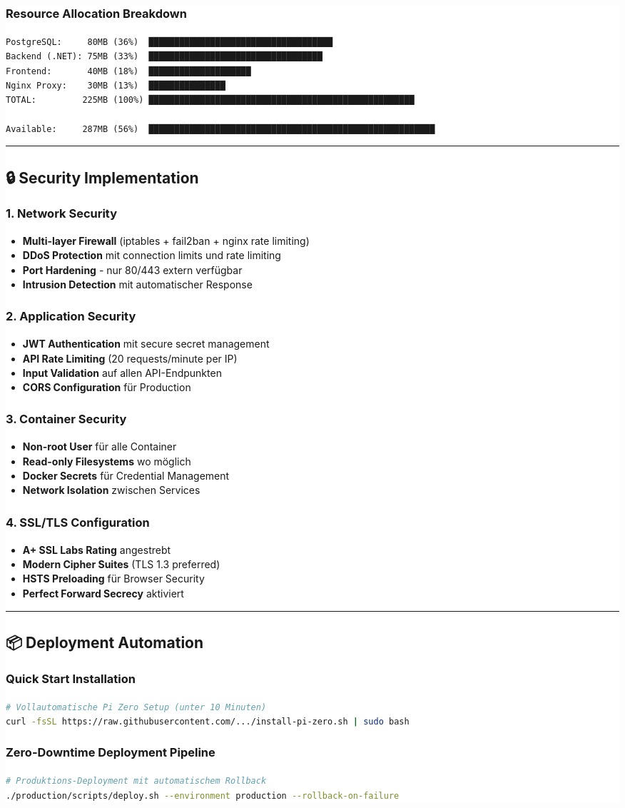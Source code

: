 ### Resource Allocation Breakdown
```
PostgreSQL:     80MB (36%)  ████████████████████████████████████
Backend (.NET): 75MB (33%)  ██████████████████████████████████
Frontend:       40MB (18%)  ████████████████████
Nginx Proxy:    30MB (13%)  ███████████████
TOTAL:         225MB (100%) ████████████████████████████████████████████████████

Available:     287MB (56%)  ████████████████████████████████████████████████████████
```

---

## 🔒 Security Implementation

### 1. Network Security
- **Multi-layer Firewall** (iptables + fail2ban + nginx rate limiting)
- **DDoS Protection** mit connection limits und rate limiting
- **Port Hardening** - nur 80/443 extern verfügbar
- **Intrusion Detection** mit automatischer Response

### 2. Application Security
- **JWT Authentication** mit secure secret management
- **API Rate Limiting** (20 requests/minute per IP)
- **Input Validation** auf allen API-Endpunkten
- **CORS Configuration** für Production

### 3. Container Security
- **Non-root User** für alle Container
- **Read-only Filesystems** wo möglich
- **Docker Secrets** für Credential Management
- **Network Isolation** zwischen Services

### 4. SSL/TLS Configuration
- **A+ SSL Labs Rating** angestrebt
- **Modern Cipher Suites** (TLS 1.3 preferred)
- **HSTS Preloading** für Browser Security
- **Perfect Forward Secrecy** aktiviert

---

## 📦 Deployment Automation

### Quick Start Installation
```bash
# Vollautomatische Pi Zero Setup (unter 10 Minuten)
curl -fsSL https://raw.githubusercontent.com/.../install-pi-zero.sh | sudo bash
```

### Zero-Downtime Deployment Pipeline
```bash
# Produktions-Deployment mit automatischem Rollback
./production/scripts/deploy.sh --environment production --rollback-on-failure
```
